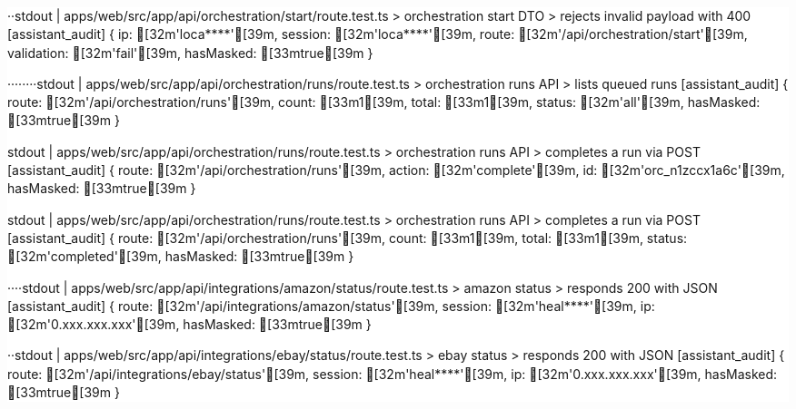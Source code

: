 ··stdout | apps/web/src/app/api/orchestration/start/route.test.ts > orchestration start DTO > rejects invalid payload with 400
[assistant_audit] {
  ip: [32m'loca****'[39m,
  session: [32m'loca****'[39m,
  route: [32m'/api/orchestration/start'[39m,
  validation: [32m'fail'[39m,
  hasMasked: [33mtrue[39m
}

········stdout | apps/web/src/app/api/orchestration/runs/route.test.ts > orchestration runs API > lists queued runs
[assistant_audit] {
  route: [32m'/api/orchestration/runs'[39m,
  count: [33m1[39m,
  total: [33m1[39m,
  status: [32m'all'[39m,
  hasMasked: [33mtrue[39m
}

stdout | apps/web/src/app/api/orchestration/runs/route.test.ts > orchestration runs API > completes a run via POST
[assistant_audit] {
  route: [32m'/api/orchestration/runs'[39m,
  action: [32m'complete'[39m,
  id: [32m'orc_n1zccx1a6c'[39m,
  hasMasked: [33mtrue[39m
}

stdout | apps/web/src/app/api/orchestration/runs/route.test.ts > orchestration runs API > completes a run via POST
[assistant_audit] {
  route: [32m'/api/orchestration/runs'[39m,
  count: [33m1[39m,
  total: [33m1[39m,
  status: [32m'completed'[39m,
  hasMasked: [33mtrue[39m
}

····stdout | apps/web/src/app/api/integrations/amazon/status/route.test.ts > amazon status > responds 200 with JSON
[assistant_audit] {
  route: [32m'/api/integrations/amazon/status'[39m,
  session: [32m'heal****'[39m,
  ip: [32m'0.xxx.xxx.xxx'[39m,
  hasMasked: [33mtrue[39m
}

··stdout | apps/web/src/app/api/integrations/ebay/status/route.test.ts > ebay status > responds 200 with JSON
[assistant_audit] {
  route: [32m'/api/integrations/ebay/status'[39m,
  session: [32m'heal****'[39m,
  ip: [32m'0.xxx.xxx.xxx'[39m,
  hasMasked: [33mtrue[39m
}
